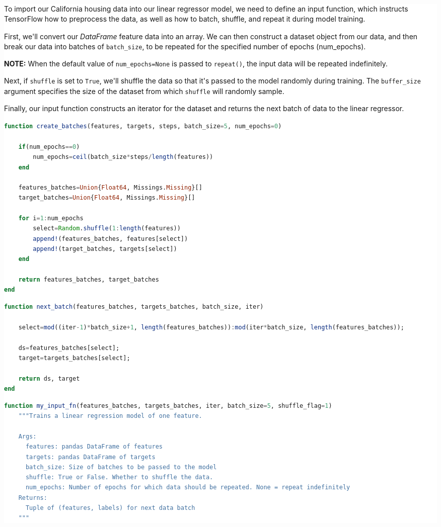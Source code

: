 To import our California housing data into our linear regressor model, we need to define an input function, which instructs TensorFlow how to preprocess
the data, as well as how to batch, shuffle, and repeat it during model training.

First, we'll convert our *DataFrame* feature data into an array. We can then construct a dataset object from our data, and then break our data into batches of `batch_size`, to be repeated for the specified number of epochs (num_epochs).

**NOTE:** When the default value of `num_epochs=None` is passed to `repeat()`, the input data will be repeated indefinitely.

Next, if `shuffle` is set to `True`, we'll shuffle the data so that it's passed to the model randomly during training. The `buffer_size` argument specifies
the size of the dataset from which `shuffle` will randomly sample.

Finally, our input function constructs an iterator for the dataset and returns the next batch of data to the linear regressor.


```julia
function create_batches(features, targets, steps, batch_size=5, num_epochs=0)

    if(num_epochs==0)
        num_epochs=ceil(batch_size*steps/length(features))
    end

    features_batches=Union{Float64, Missings.Missing}[]
    target_batches=Union{Float64, Missings.Missing}[]

    for i=1:num_epochs
        select=Random.shuffle(1:length(features))
        append!(features_batches, features[select])
        append!(target_batches, targets[select])
    end

    return features_batches, target_batches
end
```


```julia
function next_batch(features_batches, targets_batches, batch_size, iter)

    select=mod((iter-1)*batch_size+1, length(features_batches)):mod(iter*batch_size, length(features_batches));

    ds=features_batches[select];
    target=targets_batches[select];

    return ds, target
end

```


```julia
function my_input_fn(features_batches, targets_batches, iter, batch_size=5, shuffle_flag=1)
    """Trains a linear regression model of one feature.

    Args:
      features: pandas DataFrame of features
      targets: pandas DataFrame of targets
      batch_size: Size of batches to be passed to the model
      shuffle: True or False. Whether to shuffle the data.
      num_epochs: Number of epochs for which data should be repeated. None = repeat indefinitely
    Returns:
      Tuple of (features, labels) for next data batch
    """

```